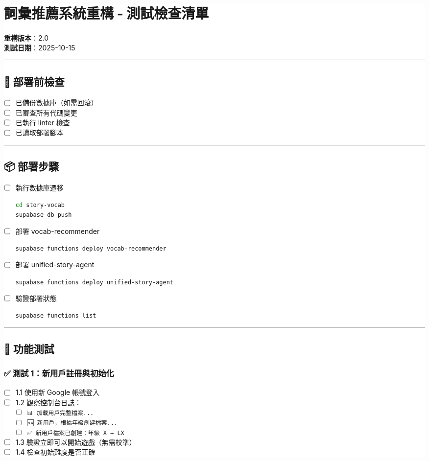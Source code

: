 # 詞彙推薦系統重構 - 測試檢查清單

**重構版本**：2.0  
**測試日期**：2025-10-15

---

## 🚀 部署前檢查

- [ ] 已備份數據庫（如需回滾）
- [ ] 已審查所有代碼變更
- [ ] 已執行 linter 檢查
- [ ] 已讀取部署腳本

---

## 📦 部署步驟

- [ ] 執行數據庫遷移
  ```bash
  cd story-vocab
  supabase db push
  ```
  
- [ ] 部署 vocab-recommender
  ```bash
  supabase functions deploy vocab-recommender
  ```
  
- [ ] 部署 unified-story-agent
  ```bash
  supabase functions deploy unified-story-agent
  ```
  
- [ ] 驗證部署狀態
  ```bash
  supabase functions list
  ```

---

## 🧪 功能測試

### ✅ 測試 1：新用戶註冊與初始化

- [ ] 1.1 使用新 Google 帳號登入
- [ ] 1.2 觀察控制台日誌：
  - [ ] `📊 加載用戶完整檔案...`
  - [ ] `🆕 新用戶，根據年級創建檔案...`
  - [ ] `✅ 新用戶檔案已創建：年級 X → LX`
- [ ] 1.3 驗證立即可以開始遊戲（無需校準）
- [ ] 1.4 檢查初始難度是否正確
